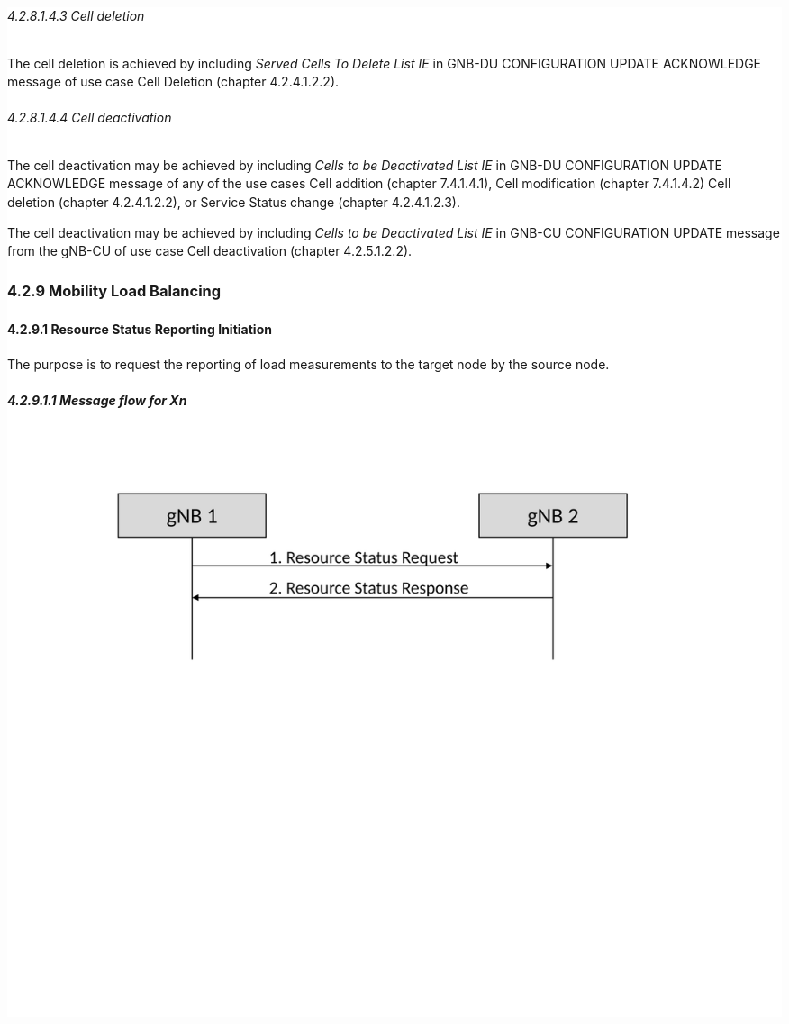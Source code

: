 ###### 4.2.8.1.4.3 Cell deletion

The cell deletion is achieved by including *Served Cells To Delete List* *IE* in GNB-DU CONFIGURATION UPDATE ACKNOWLEDGE message of use case Cell Deletion (chapter 4.2.4.1.2.2).

###### 4.2.8.1.4.4 Cell deactivation

The cell deactivation may be achieved by including *Cells to be Deactivated List IE* in GNB-DU CONFIGURATION UPDATE ACKNOWLEDGE message of any of the use cases Cell addition (chapter 7.4.1.4.1), Cell modification (chapter 7.4.1.4.2) Cell deletion (chapter 4.2.4.1.2.2), or Service Status change (chapter 4.2.4.1.2.3).

The cell deactivation may be achieved by including *Cells to be Deactivated List IE* in GNB-CU CONFIGURATION UPDATE message from the gNB-CU of use case Cell deactivation (chapter 4.2.5.1.2.2).

### 4.2.9 Mobility Load Balancing

#### 4.2.9.1 Resource Status Reporting Initiation

The purpose is to request the reporting of load measurements to the target node by the source node.

##### 4.2.9.1.1 Message flow for Xn

![](../assets/images/e68a168d7d28.emf.png)
